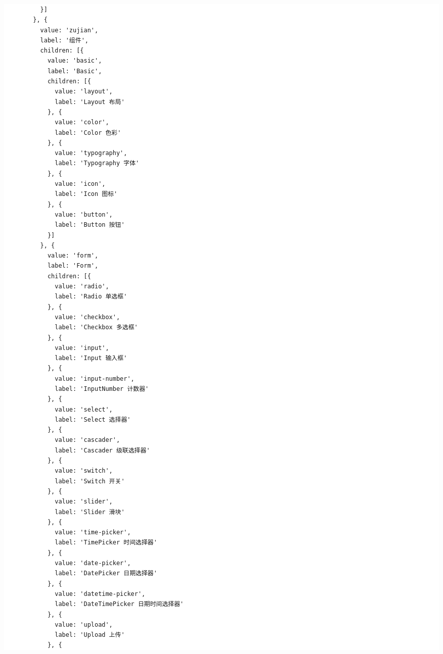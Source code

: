 ```html
          }]
        }, {
          value: 'zujian',
          label: '组件',
          children: [{
            value: 'basic',
            label: 'Basic',
            children: [{
              value: 'layout',
              label: 'Layout 布局'
            }, {
              value: 'color',
              label: 'Color 色彩'
            }, {
              value: 'typography',
              label: 'Typography 字体'
            }, {
              value: 'icon',
              label: 'Icon 图标'
            }, {
              value: 'button',
              label: 'Button 按钮'
            }]
          }, {
            value: 'form',
            label: 'Form',
            children: [{
              value: 'radio',
              label: 'Radio 单选框'
            }, {
              value: 'checkbox',
              label: 'Checkbox 多选框'
            }, {
              value: 'input',
              label: 'Input 输入框'
            }, {
              value: 'input-number',
              label: 'InputNumber 计数器'
            }, {
              value: 'select',
              label: 'Select 选择器'
            }, {
              value: 'cascader',
              label: 'Cascader 级联选择器'
            }, {
              value: 'switch',
              label: 'Switch 开关'
            }, {
              value: 'slider',
              label: 'Slider 滑块'
            }, {
              value: 'time-picker',
              label: 'TimePicker 时间选择器'
            }, {
              value: 'date-picker',
              label: 'DatePicker 日期选择器'
            }, {
              value: 'datetime-picker',
              label: 'DateTimePicker 日期时间选择器'
            }, {
              value: 'upload',
              label: 'Upload 上传'
            }, {
```
